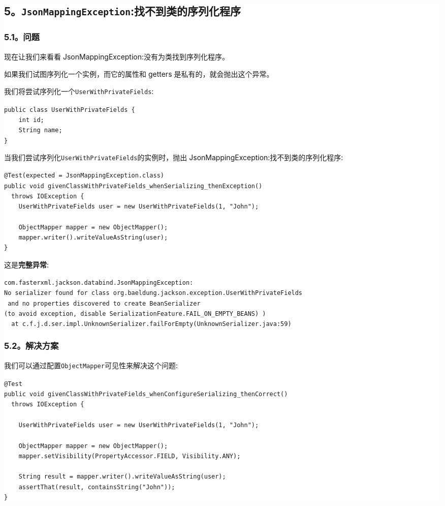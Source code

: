 ## **5。`JsonMappingException`:找不到类**的序列化程序

### **5.1。问题**

现在让我们来看看 JsonMappingException:没有为类找到序列化程序。

如果我们试图序列化一个实例，而它的属性和 getters 是私有的，就会抛出这个异常。

我们将尝试序列化一个`UserWithPrivateFields`:

```
public class UserWithPrivateFields {
    int id;
    String name;
}
```

当我们尝试序列化`UserWithPrivateFields`的实例时，抛出 JsonMappingException:找不到类的序列化程序:

```
@Test(expected = JsonMappingException.class)
public void givenClassWithPrivateFields_whenSerializing_thenException() 
  throws IOException {
    UserWithPrivateFields user = new UserWithPrivateFields(1, "John");

    ObjectMapper mapper = new ObjectMapper();
    mapper.writer().writeValueAsString(user);
}
```

这是**完整异常**:

```
com.fasterxml.jackson.databind.JsonMappingException: 
No serializer found for class org.baeldung.jackson.exception.UserWithPrivateFields
 and no properties discovered to create BeanSerializer 
(to avoid exception, disable SerializationFeature.FAIL_ON_EMPTY_BEANS) )
  at c.f.j.d.ser.impl.UnknownSerializer.failForEmpty(UnknownSerializer.java:59)
```

### 5.2。解决方案

我们可以通过配置`ObjectMapper`可见性来解决这个问题:

```
@Test
public void givenClassWithPrivateFields_whenConfigureSerializing_thenCorrect() 
  throws IOException {

    UserWithPrivateFields user = new UserWithPrivateFields(1, "John");

    ObjectMapper mapper = new ObjectMapper();
    mapper.setVisibility(PropertyAccessor.FIELD, Visibility.ANY);

    String result = mapper.writer().writeValueAsString(user);
    assertThat(result, containsString("John"));
}
```
